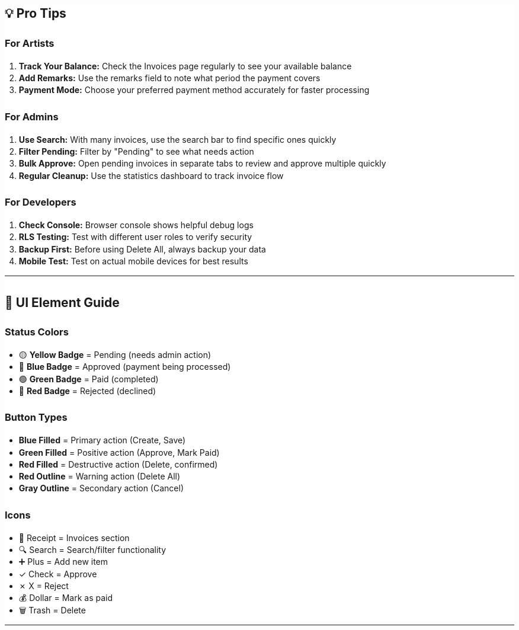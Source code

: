 
## 💡 Pro Tips

### For Artists

1. **Track Your Balance:** Check the Invoices page regularly to see your available balance
2. **Add Remarks:** Use the remarks field to note what period the payment covers
3. **Payment Mode:** Choose your preferred payment method accurately for faster processing

### For Admins

1. **Use Search:** With many invoices, use the search bar to find specific ones quickly
2. **Filter Pending:** Filter by "Pending" to see what needs action
3. **Bulk Approve:** Open pending invoices in separate tabs to review and approve multiple quickly
4. **Regular Cleanup:** Use the statistics dashboard to track invoice flow

### For Developers

1. **Check Console:** Browser console shows helpful debug logs
2. **RLS Testing:** Test with different user roles to verify security
3. **Backup First:** Before using Delete All, always backup your data
4. **Mobile Test:** Test on actual mobile devices for best results

---

## 🎨 UI Element Guide

### Status Colors
- 🟡 **Yellow Badge** = Pending (needs admin action)
- 🔵 **Blue Badge** = Approved (payment being processed)
- 🟢 **Green Badge** = Paid (completed)
- 🔴 **Red Badge** = Rejected (declined)

### Button Types
- **Blue Filled** = Primary action (Create, Save)
- **Green Filled** = Positive action (Approve, Mark Paid)
- **Red Filled** = Destructive action (Delete, confirmed)
- **Red Outline** = Warning action (Delete All)
- **Gray Outline** = Secondary action (Cancel)

### Icons
- 📄 Receipt = Invoices section
- 🔍 Search = Search/filter functionality
- ➕ Plus = Add new item
- ✓ Check = Approve
- ✗ X = Reject
- 💰 Dollar = Mark as paid
- 🗑️ Trash = Delete

---
